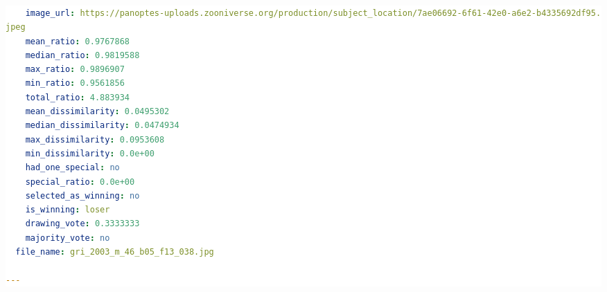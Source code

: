 ```yaml
    image_url: https://panoptes-uploads.zooniverse.org/production/subject_location/7ae06692-6f61-42e0-a6e2-b4335692df95.jpeg
    mean_ratio: 0.9767868
    median_ratio: 0.9819588
    max_ratio: 0.9896907
    min_ratio: 0.9561856
    total_ratio: 4.883934
    mean_dissimilarity: 0.0495302
    median_dissimilarity: 0.0474934
    max_dissimilarity: 0.0953608
    min_dissimilarity: 0.0e+00
    had_one_special: no
    special_ratio: 0.0e+00
    selected_as_winning: no
    is_winning: loser
    drawing_vote: 0.3333333
    majority_vote: no
  file_name: gri_2003_m_46_b05_f13_038.jpg

---
```

